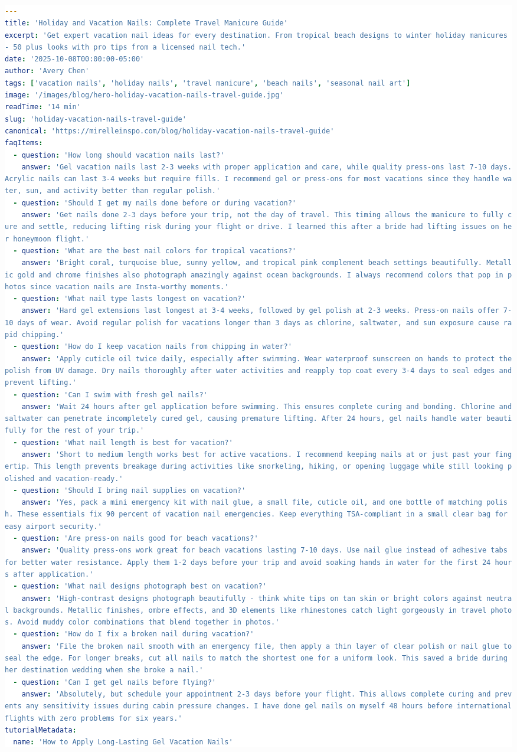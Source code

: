 ```yaml
---
title: 'Holiday and Vacation Nails: Complete Travel Manicure Guide'
excerpt: 'Get expert vacation nail ideas for every destination. From tropical beach designs to winter holiday manicures - 50 plus looks with pro tips from a licensed nail tech.'
date: '2025-10-08T00:00:00-05:00'
author: 'Avery Chen'
tags: ['vacation nails', 'holiday nails', 'travel manicure', 'beach nails', 'seasonal nail art']
image: '/images/blog/hero-holiday-vacation-nails-travel-guide.jpg'
readTime: '14 min'
slug: 'holiday-vacation-nails-travel-guide'
canonical: 'https://mirelleinspo.com/blog/holiday-vacation-nails-travel-guide'
faqItems:
  - question: 'How long should vacation nails last?'
    answer: 'Gel vacation nails last 2-3 weeks with proper application and care, while quality press-ons last 7-10 days. Acrylic nails can last 3-4 weeks but require fills. I recommend gel or press-ons for most vacations since they handle water, sun, and activity better than regular polish.'
  - question: 'Should I get my nails done before or during vacation?'
    answer: 'Get nails done 2-3 days before your trip, not the day of travel. This timing allows the manicure to fully cure and settle, reducing lifting risk during your flight or drive. I learned this after a bride had lifting issues on her honeymoon flight.'
  - question: 'What are the best nail colors for tropical vacations?'
    answer: 'Bright coral, turquoise blue, sunny yellow, and tropical pink complement beach settings beautifully. Metallic gold and chrome finishes also photograph amazingly against ocean backgrounds. I always recommend colors that pop in photos since vacation nails are Insta-worthy moments.'
  - question: 'What nail type lasts longest on vacation?'
    answer: 'Hard gel extensions last longest at 3-4 weeks, followed by gel polish at 2-3 weeks. Press-on nails offer 7-10 days of wear. Avoid regular polish for vacations longer than 3 days as chlorine, saltwater, and sun exposure cause rapid chipping.'
  - question: 'How do I keep vacation nails from chipping in water?'
    answer: 'Apply cuticle oil twice daily, especially after swimming. Wear waterproof sunscreen on hands to protect the polish from UV damage. Dry nails thoroughly after water activities and reapply top coat every 3-4 days to seal edges and prevent lifting.'
  - question: 'Can I swim with fresh gel nails?'
    answer: 'Wait 24 hours after gel application before swimming. This ensures complete curing and bonding. Chlorine and saltwater can penetrate incompletely cured gel, causing premature lifting. After 24 hours, gel nails handle water beautifully for the rest of your trip.'
  - question: 'What nail length is best for vacation?'
    answer: 'Short to medium length works best for active vacations. I recommend keeping nails at or just past your fingertip. This length prevents breakage during activities like snorkeling, hiking, or opening luggage while still looking polished and vacation-ready.'
  - question: 'Should I bring nail supplies on vacation?'
    answer: 'Yes, pack a mini emergency kit with nail glue, a small file, cuticle oil, and one bottle of matching polish. These essentials fix 90 percent of vacation nail emergencies. Keep everything TSA-compliant in a small clear bag for easy airport security.'
  - question: 'Are press-on nails good for beach vacations?'
    answer: 'Quality press-ons work great for beach vacations lasting 7-10 days. Use nail glue instead of adhesive tabs for better water resistance. Apply them 1-2 days before your trip and avoid soaking hands in water for the first 24 hours after application.'
  - question: 'What nail designs photograph best on vacation?'
    answer: 'High-contrast designs photograph beautifully - think white tips on tan skin or bright colors against neutral backgrounds. Metallic finishes, ombre effects, and 3D elements like rhinestones catch light gorgeously in travel photos. Avoid muddy color combinations that blend together in photos.'
  - question: 'How do I fix a broken nail during vacation?'
    answer: 'File the broken nail smooth with an emergency file, then apply a thin layer of clear polish or nail glue to seal the edge. For longer breaks, cut all nails to match the shortest one for a uniform look. This saved a bride during her destination wedding when she broke a nail.'
  - question: 'Can I get gel nails before flying?'
    answer: 'Absolutely, but schedule your appointment 2-3 days before your flight. This allows complete curing and prevents any sensitivity issues during cabin pressure changes. I have done gel nails on myself 48 hours before international flights with zero problems for six years.'
tutorialMetadata:
  name: 'How to Apply Long-Lasting Gel Vacation Nails'
```